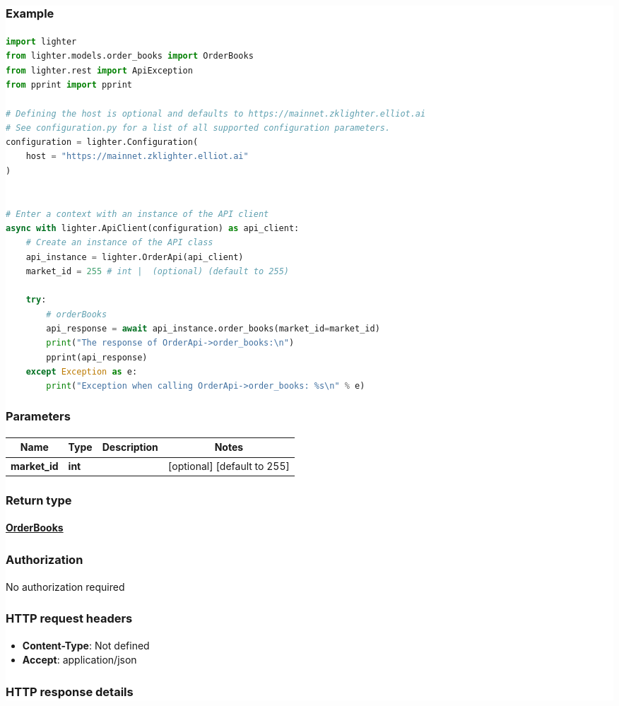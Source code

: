 ### Example


```python
import lighter
from lighter.models.order_books import OrderBooks
from lighter.rest import ApiException
from pprint import pprint

# Defining the host is optional and defaults to https://mainnet.zklighter.elliot.ai
# See configuration.py for a list of all supported configuration parameters.
configuration = lighter.Configuration(
    host = "https://mainnet.zklighter.elliot.ai"
)


# Enter a context with an instance of the API client
async with lighter.ApiClient(configuration) as api_client:
    # Create an instance of the API class
    api_instance = lighter.OrderApi(api_client)
    market_id = 255 # int |  (optional) (default to 255)

    try:
        # orderBooks
        api_response = await api_instance.order_books(market_id=market_id)
        print("The response of OrderApi->order_books:\n")
        pprint(api_response)
    except Exception as e:
        print("Exception when calling OrderApi->order_books: %s\n" % e)
```



### Parameters


Name | Type | Description  | Notes
------------- | ------------- | ------------- | -------------
 **market_id** | **int**|  | [optional] [default to 255]

### Return type

[**OrderBooks**](OrderBooks.md)

### Authorization

No authorization required

### HTTP request headers

 - **Content-Type**: Not defined
 - **Accept**: application/json

### HTTP response details
